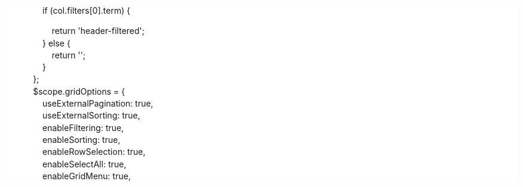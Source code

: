 <span class="crayon-h">&nbsp;&nbsp;&nbsp;&nbsp;&nbsp;&nbsp;&nbsp;&nbsp;&nbsp;&nbsp;&nbsp;&nbsp;&nbsp;&nbsp;&nbsp;&nbsp;</span><span class="crayon-st">if</span><span class="crayon-h">
</span><span class="crayon-sy">(</span><span class="crayon-v">col</span><span class="crayon-sy">.</span><span class="crayon-v">filters</span><span class="crayon-sy">[</span><span class="crayon-cn">0</span><span class="crayon-sy">]</span><span class="crayon-sy">.</span><span class="crayon-v">term</span><span class="crayon-sy">)</span><span class="crayon-h">
</span><span class="crayon-sy">{</span></div>
<div class="crayon-line" id="crayon-577a93a2ed78c992399369-59"><span class="crayon-h">&nbsp;&nbsp;&nbsp;&nbsp;&nbsp;&nbsp;&nbsp;&nbsp;&nbsp;&nbsp;&nbsp;&nbsp;&nbsp;&nbsp;&nbsp;&nbsp;&nbsp;&nbsp;&nbsp;&nbsp;</span><span class="crayon-st">return</span><span class="crayon-h">
</span><span class="crayon-s">'header-filtered'</span><span class="crayon-sy">;</span></div>
<div class="crayon-line x_crayon-striped-line" id="crayon-577a93a2ed78c992399369-60">
<span class="crayon-h">&nbsp;&nbsp;&nbsp;&nbsp;&nbsp;&nbsp;&nbsp;&nbsp;&nbsp;&nbsp;&nbsp;&nbsp;&nbsp;&nbsp;&nbsp;&nbsp;</span><span class="crayon-sy">}</span><span class="crayon-h">
</span><span class="crayon-st">else</span><span class="crayon-h"> </span><span class="crayon-sy">{</span></div>
<div class="crayon-line" id="crayon-577a93a2ed78c992399369-61"><span class="crayon-h">&nbsp;&nbsp;&nbsp;&nbsp;&nbsp;&nbsp;&nbsp;&nbsp;&nbsp;&nbsp;&nbsp;&nbsp;&nbsp;&nbsp;&nbsp;&nbsp;&nbsp;&nbsp;&nbsp;&nbsp;</span><span class="crayon-st">return</span><span class="crayon-h">
</span><span class="crayon-s">''</span><span class="crayon-sy">;</span></div>
<div class="crayon-line x_crayon-striped-line" id="crayon-577a93a2ed78c992399369-62">
<span class="crayon-h">&nbsp;&nbsp;&nbsp;&nbsp;&nbsp;&nbsp;&nbsp;&nbsp;&nbsp;&nbsp;&nbsp;&nbsp;&nbsp;&nbsp;&nbsp;&nbsp;</span><span class="crayon-sy">}</span></div>
<div class="crayon-line" id="crayon-577a93a2ed78c992399369-63"><span class="crayon-h">&nbsp;&nbsp;&nbsp;&nbsp;&nbsp;&nbsp;&nbsp;&nbsp;&nbsp;&nbsp;&nbsp;&nbsp;</span><span class="crayon-sy">}</span><span class="crayon-sy">;</span></div>
<div class="crayon-line x_crayon-striped-line" id="crayon-577a93a2ed78c992399369-64">
<span class="crayon-h">&nbsp;&nbsp;&nbsp;&nbsp;&nbsp;&nbsp;&nbsp;&nbsp;&nbsp;&nbsp;&nbsp;&nbsp;</span><span class="crayon-sy">$</span><span class="crayon-v">scope</span><span class="crayon-sy">.</span><span class="crayon-v">gridOptions</span><span class="crayon-h">
</span><span class="crayon-o">=</span><span class="crayon-h"> </span><span class="crayon-sy">{</span></div>
<div class="crayon-line" id="crayon-577a93a2ed78c992399369-65"><span class="crayon-h">&nbsp;&nbsp;&nbsp;&nbsp;&nbsp;&nbsp;&nbsp;&nbsp;&nbsp;&nbsp;&nbsp;&nbsp;&nbsp;&nbsp;&nbsp;&nbsp;</span><span class="crayon-v">useExternalPagination</span><span class="crayon-o">:</span><span class="crayon-h">
</span><span class="crayon-t">true</span><span class="crayon-sy">,</span></div>
<div class="crayon-line x_crayon-striped-line" id="crayon-577a93a2ed78c992399369-66">
<span class="crayon-h">&nbsp;&nbsp;&nbsp;&nbsp;&nbsp;&nbsp;&nbsp;&nbsp;&nbsp;&nbsp;&nbsp;&nbsp;&nbsp;&nbsp;&nbsp;&nbsp;</span><span class="crayon-v">useExternalSorting</span><span class="crayon-o">:</span><span class="crayon-h">
</span><span class="crayon-t">true</span><span class="crayon-sy">,</span></div>
<div class="crayon-line" id="crayon-577a93a2ed78c992399369-67"><span class="crayon-h">&nbsp;&nbsp;&nbsp;&nbsp;&nbsp;&nbsp;&nbsp;&nbsp;&nbsp;&nbsp;&nbsp;&nbsp;&nbsp;&nbsp;&nbsp;&nbsp;</span><span class="crayon-v">enableFiltering</span><span class="crayon-o">:</span><span class="crayon-h">
</span><span class="crayon-t">true</span><span class="crayon-sy">,</span></div>
<div class="crayon-line x_crayon-striped-line" id="crayon-577a93a2ed78c992399369-68">
<span class="crayon-h">&nbsp;&nbsp;&nbsp;&nbsp;&nbsp;&nbsp;&nbsp;&nbsp;&nbsp;&nbsp;&nbsp;&nbsp;&nbsp;&nbsp;&nbsp;&nbsp;</span><span class="crayon-v">enableSorting</span><span class="crayon-o">:</span><span class="crayon-h">
</span><span class="crayon-t">true</span><span class="crayon-sy">,</span></div>
<div class="crayon-line" id="crayon-577a93a2ed78c992399369-69"><span class="crayon-h">&nbsp;&nbsp;&nbsp;&nbsp;&nbsp;&nbsp;&nbsp;&nbsp;&nbsp;&nbsp;&nbsp;&nbsp;&nbsp;&nbsp;&nbsp;&nbsp;</span><span class="crayon-v">enableRowSelection</span><span class="crayon-o">:</span><span class="crayon-h">
</span><span class="crayon-t">true</span><span class="crayon-sy">,</span></div>
<div class="crayon-line x_crayon-striped-line" id="crayon-577a93a2ed78c992399369-70">
<span class="crayon-h">&nbsp;&nbsp;&nbsp;&nbsp;&nbsp;&nbsp;&nbsp;&nbsp;&nbsp;&nbsp;&nbsp;&nbsp;&nbsp;&nbsp;&nbsp;&nbsp;</span><span class="crayon-v">enableSelectAll</span><span class="crayon-o">:</span><span class="crayon-h">
</span><span class="crayon-t">true</span><span class="crayon-sy">,</span></div>
<div class="crayon-line" id="crayon-577a93a2ed78c992399369-71"><span class="crayon-h">&nbsp;&nbsp;&nbsp;&nbsp;&nbsp;&nbsp;&nbsp;&nbsp;&nbsp;&nbsp;&nbsp;&nbsp;&nbsp;&nbsp;&nbsp;&nbsp;</span><span class="crayon-v">enableGridMenu</span><span class="crayon-o">:</span><span class="crayon-h">
</span><span class="crayon-t">true</span><span class="crayon-sy">,</span></div>
<div class="crayon-line x_crayon-striped-line" id="crayon-577a93a2ed78c992399369-72">